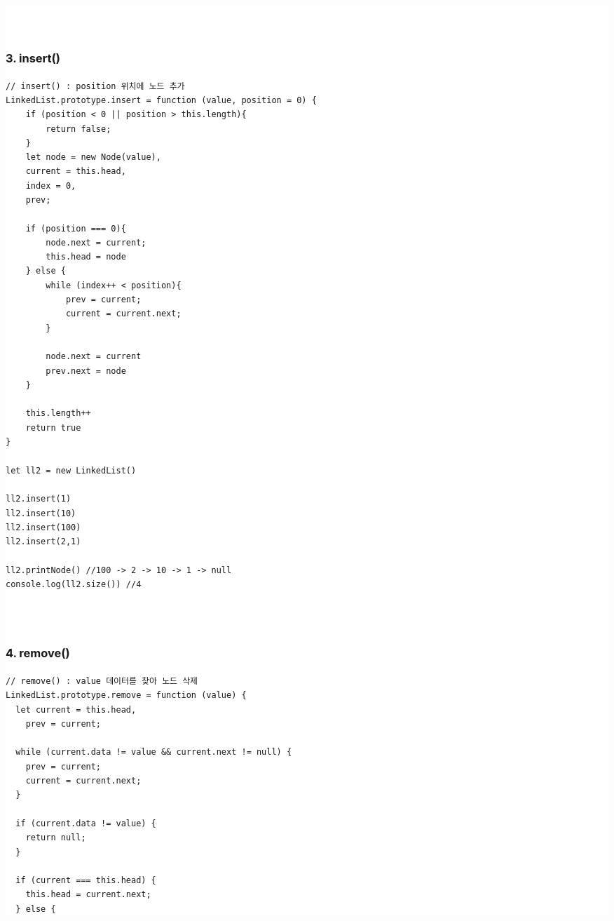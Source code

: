 <br><br>

### 3. insert()

````
// insert() : position 위치에 노드 추가
LinkedList.prototype.insert = function (value, position = 0) {
    if (position < 0 || position > this.length){
        return false;
    }
    let node = new Node(value),
    current = this.head,
    index = 0,
    prev;

    if (position === 0){
        node.next = current;
        this.head = node
    } else {
        while (index++ < position){
            prev = current;
            current = current.next;
        }

        node.next = current
        prev.next = node
    }

    this.length++
    return true
}

let ll2 = new LinkedList()

ll2.insert(1)
ll2.insert(10)
ll2.insert(100)
ll2.insert(2,1)

ll2.printNode() //100 -> 2 -> 10 -> 1 -> null
console.log(ll2.size()) //4
````

<br><br>

### 4. remove()

````
// remove() : value 데이터를 찾아 노드 삭제
LinkedList.prototype.remove = function (value) {
  let current = this.head,
    prev = current;

  while (current.data != value && current.next != null) {
    prev = current;
    current = current.next;
  }

  if (current.data != value) {
    return null;
  }

  if (current === this.head) {
    this.head = current.next;
  } else {
````
